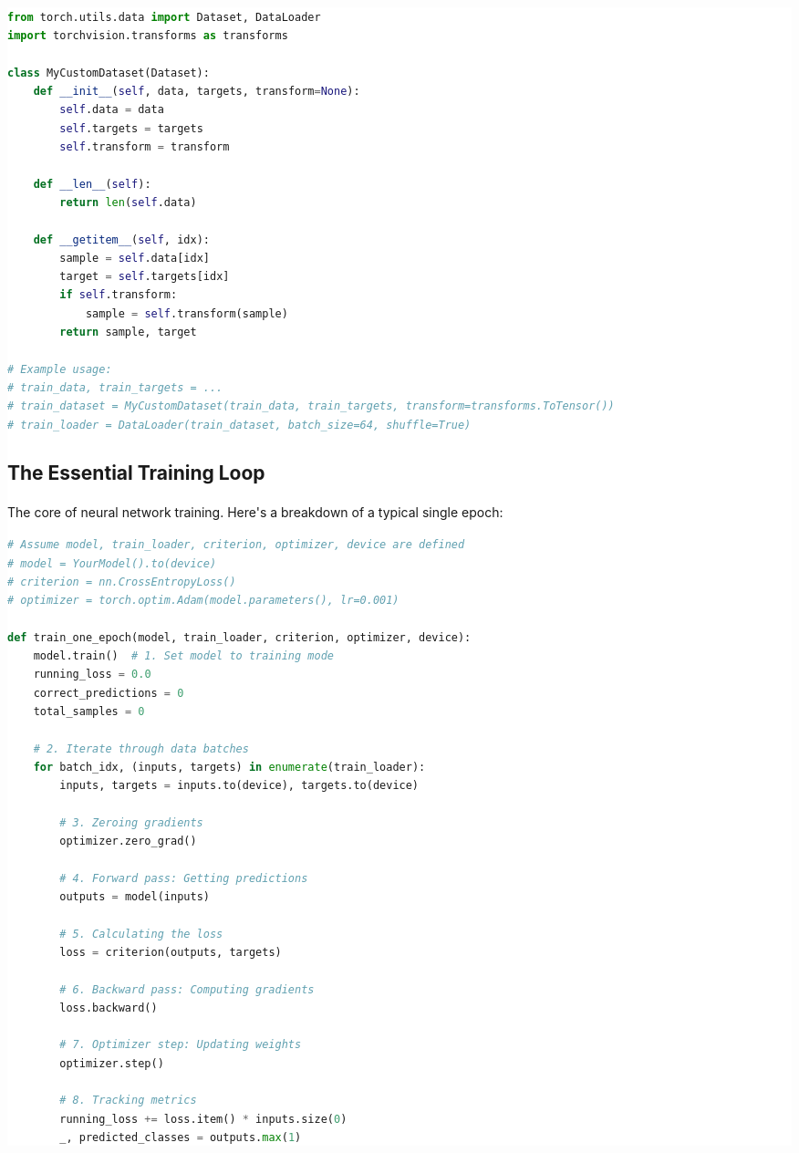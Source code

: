 ```python
from torch.utils.data import Dataset, DataLoader
import torchvision.transforms as transforms

class MyCustomDataset(Dataset):
    def __init__(self, data, targets, transform=None):
        self.data = data
        self.targets = targets
        self.transform = transform

    def __len__(self):
        return len(self.data)

    def __getitem__(self, idx):
        sample = self.data[idx]
        target = self.targets[idx]
        if self.transform:
            sample = self.transform(sample)
        return sample, target

# Example usage:
# train_data, train_targets = ...
# train_dataset = MyCustomDataset(train_data, train_targets, transform=transforms.ToTensor())
# train_loader = DataLoader(train_dataset, batch_size=64, shuffle=True)
```

## The Essential Training Loop

The core of neural network training. Here's a breakdown of a typical single epoch:

```python
# Assume model, train_loader, criterion, optimizer, device are defined
# model = YourModel().to(device)
# criterion = nn.CrossEntropyLoss()
# optimizer = torch.optim.Adam(model.parameters(), lr=0.001)

def train_one_epoch(model, train_loader, criterion, optimizer, device):
    model.train()  # 1. Set model to training mode
    running_loss = 0.0
    correct_predictions = 0
    total_samples = 0

    # 2. Iterate through data batches
    for batch_idx, (inputs, targets) in enumerate(train_loader):
        inputs, targets = inputs.to(device), targets.to(device)

        # 3. Zeroing gradients
        optimizer.zero_grad()

        # 4. Forward pass: Getting predictions
        outputs = model(inputs)

        # 5. Calculating the loss
        loss = criterion(outputs, targets)

        # 6. Backward pass: Computing gradients
        loss.backward()

        # 7. Optimizer step: Updating weights
        optimizer.step()

        # 8. Tracking metrics
        running_loss += loss.item() * inputs.size(0)
        _, predicted_classes = outputs.max(1)
```